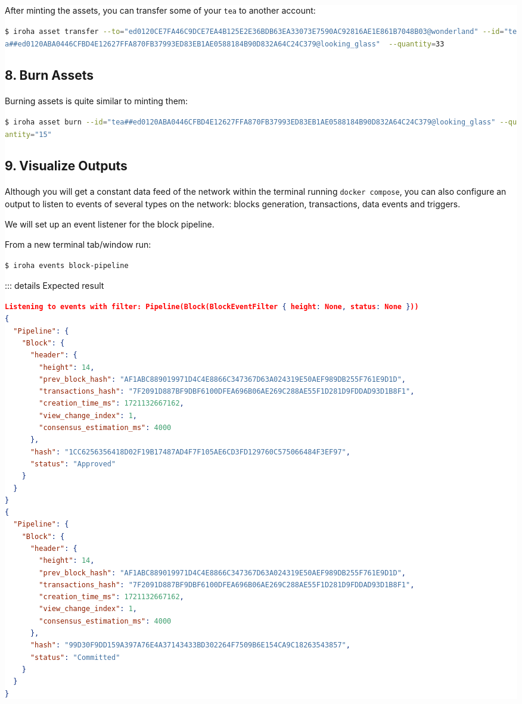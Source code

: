 After minting the assets, you can transfer some of your `tea` to another account:

```bash
$ iroha asset transfer --to="ed0120CE7FA46C9DCE7EA4B125E2E36BDB63EA33073E7590AC92816AE1E861B7048B03@wonderland" --id="tea##ed0120ABA0446CFBD4E12627FFA870FB37993ED83EB1AE0588184B90D832A64C24C379@looking_glass"  --quantity=33
```

## 8. Burn Assets

Burning assets is quite similar to minting them:

```bash
$ iroha asset burn --id="tea##ed0120ABA0446CFBD4E12627FFA870FB37993ED83EB1AE0588184B90D832A64C24C379@looking_glass" --quantity="15"

```

## 9. Visualize Outputs

Although you will get a constant data feed of the network within the terminal running `docker compose`, you can also configure an output to listen to events of several types on the network: blocks generation, transactions, data events and triggers.

We will set up an event listener for the block pipeline.

From a new terminal tab/window run:

```bash
$ iroha events block-pipeline
```

::: details Expected result

```json
Listening to events with filter: Pipeline(Block(BlockEventFilter { height: None, status: None }))
{
  "Pipeline": {
    "Block": {
      "header": {
        "height": 14,
        "prev_block_hash": "AF1ABC889019971D4C4E8866C347367D63A024319E50AEF989DB255F761E9D1D",
        "transactions_hash": "7F2091D887BF9DBF6100DFEA696B06AE269C288AE55F1D281D9FDDAD93D1B8F1",
        "creation_time_ms": 1721132667162,
        "view_change_index": 1,
        "consensus_estimation_ms": 4000
      },
      "hash": "1CC6256356418D02F19B17487AD4F7F105AE6CD3FD129760C575066484F3EF97",
      "status": "Approved"
    }
  }
}
{
  "Pipeline": {
    "Block": {
      "header": {
        "height": 14,
        "prev_block_hash": "AF1ABC889019971D4C4E8866C347367D63A024319E50AEF989DB255F761E9D1D",
        "transactions_hash": "7F2091D887BF9DBF6100DFEA696B06AE269C288AE55F1D281D9FDDAD93D1B8F1",
        "creation_time_ms": 1721132667162,
        "view_change_index": 1,
        "consensus_estimation_ms": 4000
      },
      "hash": "99D30F9DD159A397A76E4A37143433BD302264F7509B6E154CA9C18263543857",
      "status": "Committed"
    }
  }
}
```